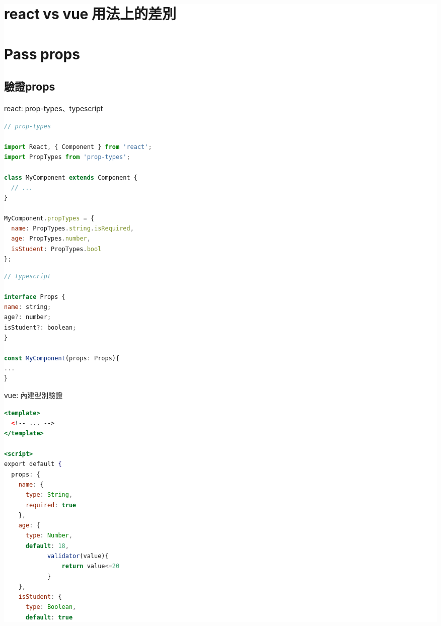 # react vs vue 用法上的差別

# Pass props

## 驗證props

react: prop-types、typescript

```jsx
// prop-types

import React, { Component } from 'react';
import PropTypes from 'prop-types';

class MyComponent extends Component {
  // ...
}

MyComponent.propTypes = {
  name: PropTypes.string.isRequired,
  age: PropTypes.number,
  isStudent: PropTypes.bool
};
```

```jsx
// typescript

interface Props {
name: string;
age?: number;
isStudent?: boolean;
}

const MyComponent(props: Props){
...
}
```

vue: 內建型別驗證

```jsx
<template>
  <!-- ... -->
</template>

<script>
export default {
  props: {
    name: {
      type: String,
      required: true
    },
    age: {
      type: Number,
      default: 18,
			validator(value){
				return value<=20
			}
    },
    isStudent: {
      type: Boolean,
      default: true
```